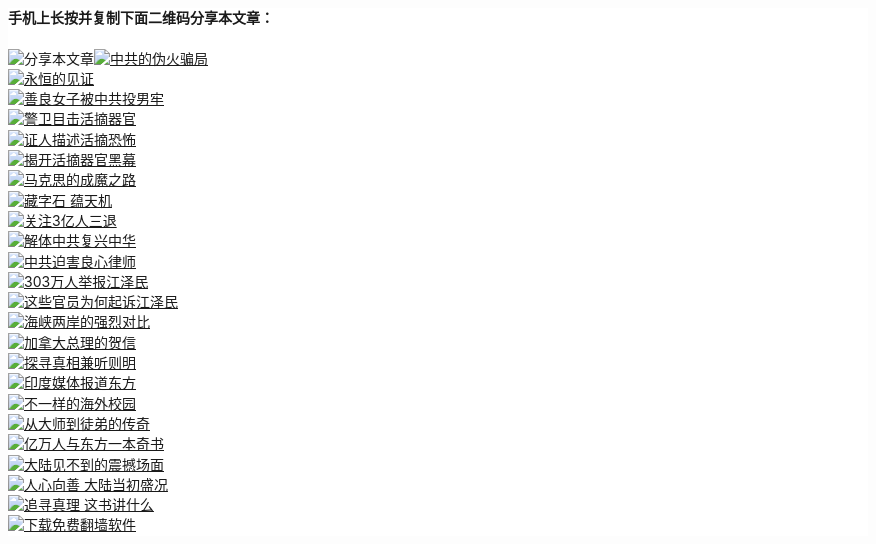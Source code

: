 <strong>手机上长按并复制下面二维码分享本文章：</strong><br><br><img src="https://chart.apis.google.com/chart?cht=qr&chs=240x240&choe=UTF-8&chld=M|2&chl=https://github.com/cqksji3539/djy/blob/master/gb/12/8/28/n3669424.md%231" title="分享本文章"></td><td VALIGN=TOP><a href="https://github.com/cqksji3539/djy/blob/master/gb/16/1/21/n4622075.md?dfh#1" target="_blank"><img src="https://raw.githubusercontent.com/cqksji3539/djy/master/gb/300/wei-f1.jpg" title="中共的伪火骗局"  alt="中共的伪火骗局"></a><br><a href="https://github.com/cqksji3539/www/blob/master/README.md?dfh#9" target="_blank"><img src="https://raw.githubusercontent.com/cqksji3539/djy/master/gb/300/yong-h.jpg" title="永恒的见证"  alt="永恒的见证"></a><br><a href="https://github.com/cqksji3539/djy/blob/master/gb/13/9/29/n3974789.md?dfh#1" target="_blank"><img src="https://raw.githubusercontent.com/cqksji3539/djy/master/gb/300/shang-lnz.jpg" title="善良女子被中共投男牢"  alt="善良女子被中共投男牢"></a><br><a href="https://github.com/cqksji3539/djy/blob/master/gb/16/3/16/n4663449.md?dfh#1" target="_blank"><img src="https://raw.githubusercontent.com/cqksji3539/djy/master/gb/300/huo-z3.jpg" title="警卫目击活摘器官"  alt="警卫目击活摘器官"></a><br><a href="https://github.com/cqksji3539/djy/blob/master/gb/16/8/7/n8177641.md?dfh#1" target="_blank"><img src="https://raw.githubusercontent.com/cqksji3539/djy/master/gb/300/huo-z4.jpg" title="证人描述活摘恐怖"  alt="证人描述活摘恐怖"></a><br><a href="https://github.com/cqksji3539/djy/blob/master/gb/10/4/19/n2881569.md?dfh#1" target="_blank"><img src="https://raw.githubusercontent.com/cqksji3539/djy/master/gb/300/huo-z1.jpg" title="揭开活摘器官黑幕"  alt="揭开活摘器官黑幕"></a><br><a href="https://github.com/cqksji3539/djy/blob/master/gb/10/11/7/n3077476.md?dfh#1" target="_blank"><img src="https://raw.githubusercontent.com/cqksji3539/djy/master/gb/300/ma-ks.jpg" title="马克思的成魔之路"  alt="马克思的成魔之路"></a><br><a href="https://github.com/cqksji3539/djy/blob/master/gb/14/6/9/n4173977.md?dfh#1" target="_blank"><img src="https://raw.githubusercontent.com/cqksji3539/djy/master/gb/300/chang-zs.jpg" title="藏字石 蕴天机"  alt="藏字石 蕴天机"></a><br><a href="https://github.com/cqksji3539/djy/blob/master/gb/18/5/10/n10381511.md?dfh#1" target="_blank"><img src="https://raw.githubusercontent.com/cqksji3539/djy/master/gb/300/st1.jpg" title="关注3亿人三退"  alt="关注3亿人三退"></a><br><a href="https://github.com/cqksji3539/djy/blob/master/gb/18/3/21/n10237682.md?dfh#1" target="_blank"><img src="https://raw.githubusercontent.com/cqksji3539/djy/master/gb/300/jie-t.jpg" title="解体中共复兴中华"  alt="解体中共复兴中华"></a><br><a href="https://github.com/cqksji3539/djy/blob/master/gb/9/2/9/n2422991.md?dfh#1" target="_blank"><img src="https://raw.githubusercontent.com/cqksji3539/djy/master/gb/300/gao-zs.jpg" title="中共迫害良心律师"  alt="中共迫害良心律师"></a><br><a href="https://github.com/cqksji3539/djy/blob/master/gb/18/12/9/n10900044.md?dfh#1" target="_blank"><img src="https://raw.githubusercontent.com/cqksji3539/djy/master/gb/300/sj1.jpg" title="303万人举报江泽民"  alt="303万人举报江泽民"></a><br><a href="https://github.com/cqksji3539/djy/blob/master/gb/18/8/28/n10672014.md?dfh#1" target="_blank"><img src="https://raw.githubusercontent.com/cqksji3539/djy/master/gb/300/sj2.jpg" title="这些官员为何起诉江泽民"  alt="这些官员为何起诉江泽民"></a><br><a href="https://github.com/cqksji3539/djy/blob/master/gb/8/12/18/n2367165.md?dfh#1" target="_blank"><img src="https://raw.githubusercontent.com/cqksji3539/djy/master/gb/300/liangan.jpg" title="海峡两岸的强烈对比"  alt="海峡两岸的强烈对比"></a><br><a href="https://github.com/cqksji3539/djy/blob/master/gb/15/12/10/n4593139.md?dfh#1" target="_blank"><img src="https://raw.githubusercontent.com/cqksji3539/djy/master/gb/300/jia-ndzl.jpg" title="加拿大总理的贺信"  alt="加拿大总理的贺信"></a><br><a href="https://github.com/cqksji3539/djy/blob/master/gb/11/6/17/n3289382.md?dfh#1" target="_blank"><img src="https://raw.githubusercontent.com/cqksji3539/djy/master/gb/300/xiao-wd.jpg" title="探寻真相兼听则明"  alt="探寻真相兼听则明"></a><br><a href="https://github.com/cqksji3539/djy/blob/master/gb/18/10/27/n10812623.md?dfh#1" target="_blank"><img src="https://raw.githubusercontent.com/cqksji3539/djy/master/gb/300/yindu.jpg" title="印度媒体报道东方"  alt="印度媒体报道东方"></a><br><a href="https://github.com/cqksji3539/djy/blob/master/gb/18/6/9/n10469652.md?dfh#1" target="_blank"><img src="https://raw.githubusercontent.com/cqksji3539/djy/master/gb/300/xie-j.jpg" title="不一样的海外校园"  alt="不一样的海外校园"></a><br><a href="https://github.com/cqksji3539/djy/blob/master/gb/7/4/5/n1669415.md?dfh#1" target="_blank"><img src="https://raw.githubusercontent.com/cqksji3539/djy/master/gb/300/li-up.jpg" title="从大师到徒弟的传奇"  alt="从大师到徒弟的传奇"></a><br><a href="https://github.com/cqksji3539/djy/blob/master/gb/17/5/26/n9191512.md?dfh#1" target="_blank"><img src="https://raw.githubusercontent.com/cqksji3539/djy/master/gb/300/zfl2.jpg" title="亿万人与东方一本奇书"  alt="亿万人与东方一本奇书"></a><br><a href="https://github.com/cqksji3539/djy/blob/master/gb/13/11/27/n4020290.md?dfh#1" target="_blank"><img src="https://raw.githubusercontent.com/cqksji3539/djy/master/gb/300/zhen-h.jpg" title="大陆见不到的震撼场面"  alt="大陆见不到的震撼场面"></a><br><a href="https://github.com/cqksji3539/djy/blob/master/gb/15/7/17/n4482910.md?dfh#1" target="_blank"><img src="https://raw.githubusercontent.com/cqksji3539/djy/master/gb/300/dalu-sk.jpg" title="人心向善 大陆当初盛况"  alt="人心向善 大陆当初盛况"></a><br><a href="https://github.com/cqksji3539/djy/blob/master/gb/19/1/5/n10955468.md?dfh#1" target="_blank"><img src="https://raw.githubusercontent.com/cqksji3539/djy/master/gb/300/zfl1.jpg" title="追寻真理 这书讲什么"  alt="追寻真理 这书讲什么"></a><br><a href="https://github.com/cqksji3539/www/blob/master/README.md?dfh#1" target="_blank"><img src="https://raw.githubusercontent.com/cqksji3539/djy/master/gb/300/fq1.jpg" title="下载免费翻墙软件"  alt="下载免费翻墙软件"></a><br></td></tr></table>
